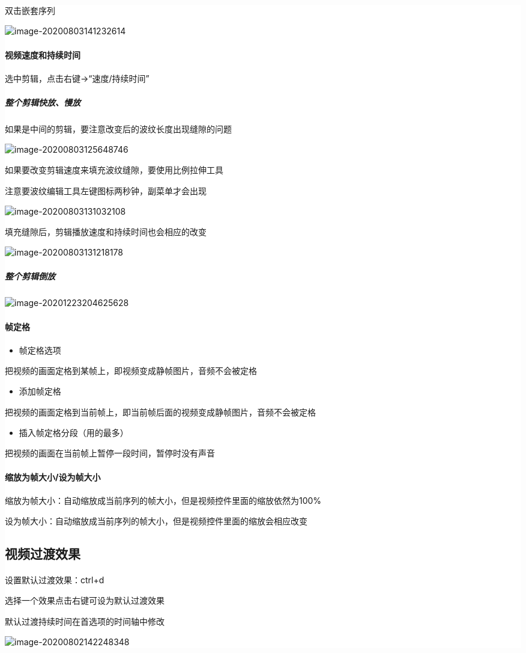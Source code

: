 双击嵌套序列

![image-20200803141232614](assets\image-20200803141232614.png)

#### 视频速度和持续时间

选中剪辑，点击右键->“速度/持续时间”

##### 整个剪辑快放、慢放

如果是中间的剪辑，要注意改变后的波纹长度出现缝隙的问题

![image-20200803125648746](assets\image-20200803125648746.png)

如果要改变剪辑速度来填充波纹缝隙，要使用比例拉伸工具

注意要波纹编辑工具左键图标两秒钟，副菜单才会出现

![image-20200803131032108](assets\image-20200803131032108.png)

填充缝隙后，剪辑播放速度和持续时间也会相应的改变

![image-20200803131218178](assets\image-20200803131218178.png)

##### 整个剪辑倒放

![image-20201223204625628](assets/image-20201223204625628.png)

#### 帧定格

- 帧定格选项

把视频的画面定格到某帧上，即视频变成静帧图片，音频不会被定格

- 添加帧定格

把视频的画面定格到当前帧上，即当前帧后面的视频变成静帧图片，音频不会被定格

- 插入帧定格分段（用的最多）

把视频的画面在当前帧上暂停一段时间，暂停时没有声音

#### 缩放为帧大小/设为帧大小

缩放为帧大小：自动缩放成当前序列的帧大小，但是视频控件里面的缩放依然为100%

设为帧大小：自动缩放成当前序列的帧大小，但是视频控件里面的缩放会相应改变

## 视频过渡效果

设置默认过渡效果：ctrl+d

选择一个效果点击右键可设为默认过渡效果

默认过渡持续时间在首选项的时间轴中修改

![image-20200802142248348](assets\image-20200802142248348.png)
